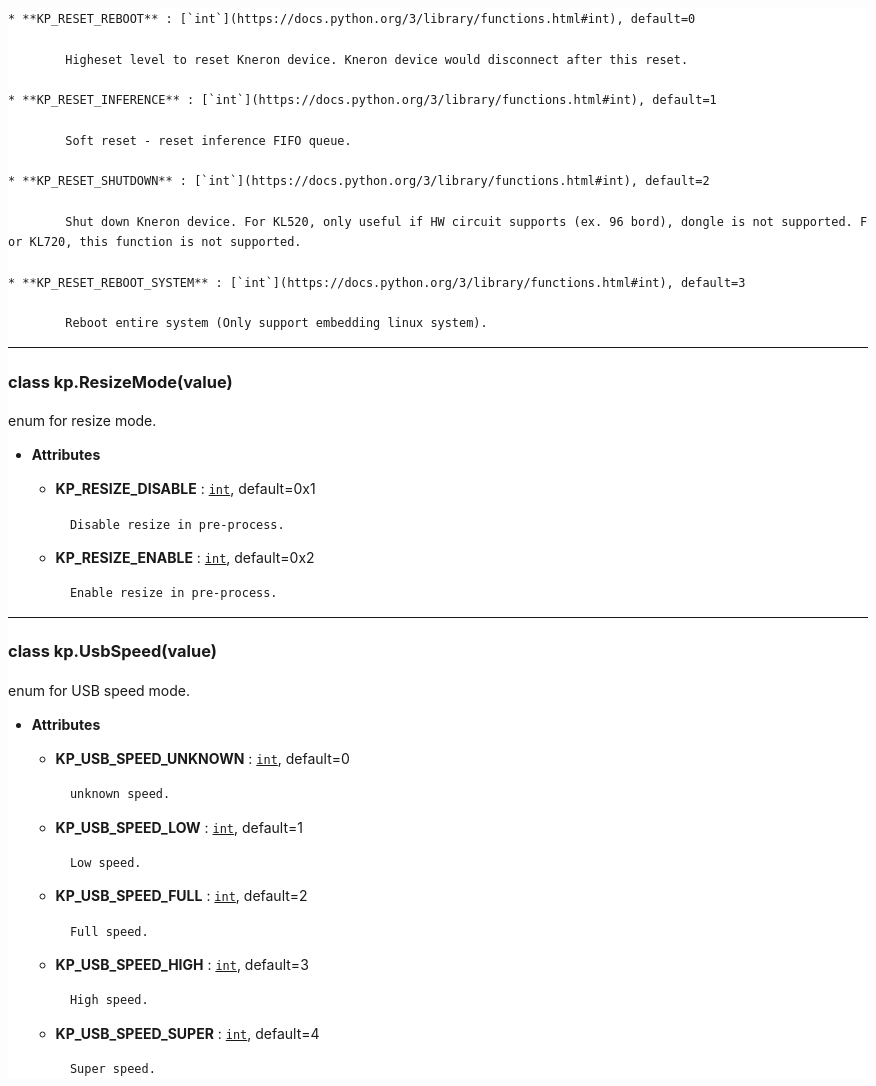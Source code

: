     * **KP_RESET_REBOOT** : [`int`](https://docs.python.org/3/library/functions.html#int), default=0

            Higheset level to reset Kneron device. Kneron device would disconnect after this reset.

    * **KP_RESET_INFERENCE** : [`int`](https://docs.python.org/3/library/functions.html#int), default=1

            Soft reset - reset inference FIFO queue.

    * **KP_RESET_SHUTDOWN** : [`int`](https://docs.python.org/3/library/functions.html#int), default=2

            Shut down Kneron device. For KL520, only useful if HW circuit supports (ex. 96 bord), dongle is not supported. For KL720, this function is not supported.

    * **KP_RESET_REBOOT_SYSTEM** : [`int`](https://docs.python.org/3/library/functions.html#int), default=3

            Reboot entire system (Only support embedding linux system).




---
 
### **class** kp.ResizeMode(value)
enum for resize mode.


* **Attributes**

    * **KP_RESIZE_DISABLE** : [`int`](https://docs.python.org/3/library/functions.html#int), default=0x1

            Disable resize in pre-process.

    * **KP_RESIZE_ENABLE** : [`int`](https://docs.python.org/3/library/functions.html#int), default=0x2

            Enable resize in pre-process.




---
 
### **class** kp.UsbSpeed(value)
enum for USB speed mode.


* **Attributes**

    * **KP_USB_SPEED_UNKNOWN** : [`int`](https://docs.python.org/3/library/functions.html#int), default=0

            unknown speed.

    * **KP_USB_SPEED_LOW** : [`int`](https://docs.python.org/3/library/functions.html#int), default=1

            Low speed.

    * **KP_USB_SPEED_FULL** : [`int`](https://docs.python.org/3/library/functions.html#int), default=2

            Full speed.

    * **KP_USB_SPEED_HIGH** : [`int`](https://docs.python.org/3/library/functions.html#int), default=3

            High speed.

    * **KP_USB_SPEED_SUPER** : [`int`](https://docs.python.org/3/library/functions.html#int), default=4

            Super speed.



